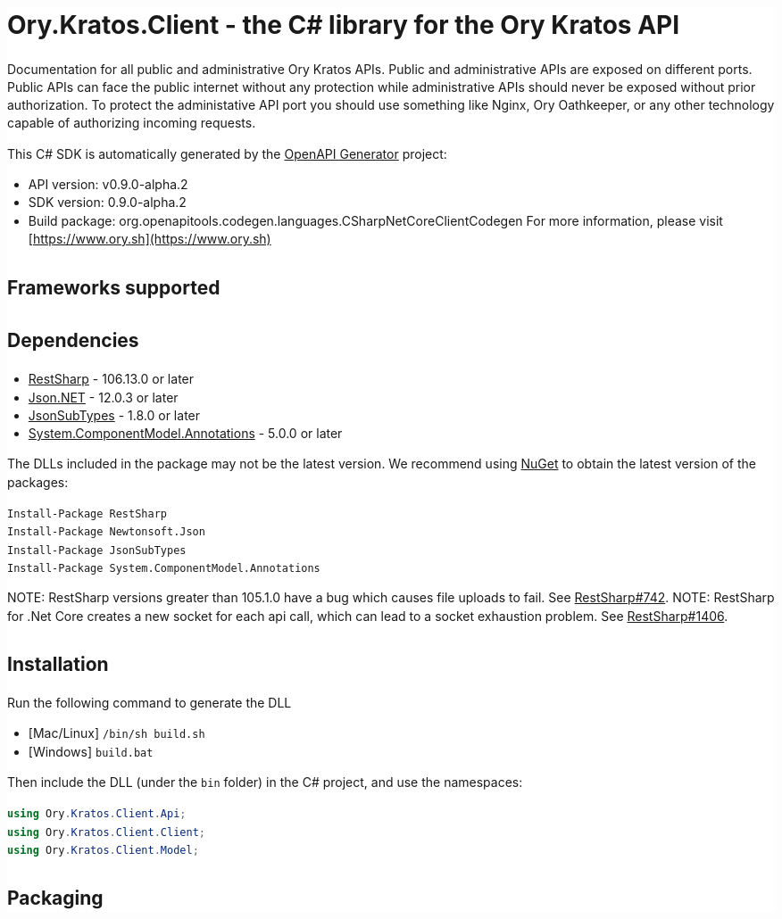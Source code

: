 # Ory.Kratos.Client - the C# library for the Ory Kratos API

Documentation for all public and administrative Ory Kratos APIs. Public and administrative APIs
are exposed on different ports. Public APIs can face the public internet without any protection
while administrative APIs should never be exposed without prior authorization. To protect
the administative API port you should use something like Nginx, Ory Oathkeeper, or any other
technology capable of authorizing incoming requests.


This C# SDK is automatically generated by the [OpenAPI Generator](https://openapi-generator.tech) project:

- API version: v0.9.0-alpha.2
- SDK version: 0.9.0-alpha.2
- Build package: org.openapitools.codegen.languages.CSharpNetCoreClientCodegen
    For more information, please visit [https://www.ory.sh](https://www.ory.sh)

<a name="frameworks-supported"></a>
## Frameworks supported

<a name="dependencies"></a>
## Dependencies

- [RestSharp](https://www.nuget.org/packages/RestSharp) - 106.13.0 or later
- [Json.NET](https://www.nuget.org/packages/Newtonsoft.Json/) - 12.0.3 or later
- [JsonSubTypes](https://www.nuget.org/packages/JsonSubTypes/) - 1.8.0 or later
- [System.ComponentModel.Annotations](https://www.nuget.org/packages/System.ComponentModel.Annotations) - 5.0.0 or later

The DLLs included in the package may not be the latest version. We recommend using [NuGet](https://docs.nuget.org/consume/installing-nuget) to obtain the latest version of the packages:
```
Install-Package RestSharp
Install-Package Newtonsoft.Json
Install-Package JsonSubTypes
Install-Package System.ComponentModel.Annotations
```

NOTE: RestSharp versions greater than 105.1.0 have a bug which causes file uploads to fail. See [RestSharp#742](https://github.com/restsharp/RestSharp/issues/742).
NOTE: RestSharp for .Net Core creates a new socket for each api call, which can lead to a socket exhaustion problem. See [RestSharp#1406](https://github.com/restsharp/RestSharp/issues/1406).

<a name="installation"></a>
## Installation
Run the following command to generate the DLL
- [Mac/Linux] `/bin/sh build.sh`
- [Windows] `build.bat`

Then include the DLL (under the `bin` folder) in the C# project, and use the namespaces:
```csharp
using Ory.Kratos.Client.Api;
using Ory.Kratos.Client.Client;
using Ory.Kratos.Client.Model;
```
<a name="packaging"></a>
## Packaging
